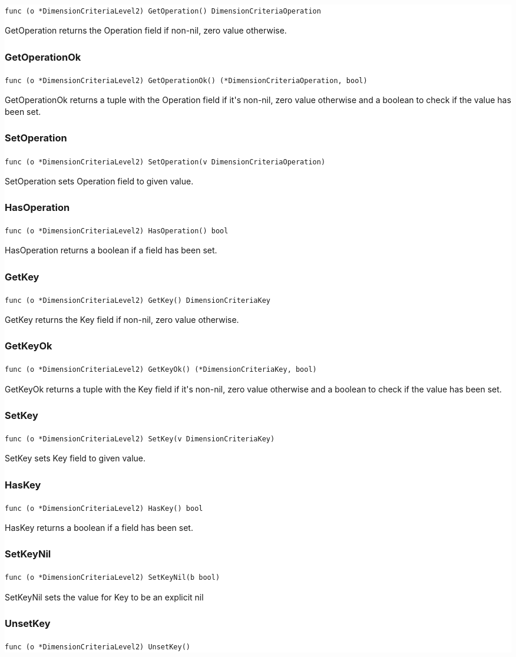 `func (o *DimensionCriteriaLevel2) GetOperation() DimensionCriteriaOperation`

GetOperation returns the Operation field if non-nil, zero value otherwise.

### GetOperationOk

`func (o *DimensionCriteriaLevel2) GetOperationOk() (*DimensionCriteriaOperation, bool)`

GetOperationOk returns a tuple with the Operation field if it's non-nil, zero value otherwise
and a boolean to check if the value has been set.

### SetOperation

`func (o *DimensionCriteriaLevel2) SetOperation(v DimensionCriteriaOperation)`

SetOperation sets Operation field to given value.

### HasOperation

`func (o *DimensionCriteriaLevel2) HasOperation() bool`

HasOperation returns a boolean if a field has been set.

### GetKey

`func (o *DimensionCriteriaLevel2) GetKey() DimensionCriteriaKey`

GetKey returns the Key field if non-nil, zero value otherwise.

### GetKeyOk

`func (o *DimensionCriteriaLevel2) GetKeyOk() (*DimensionCriteriaKey, bool)`

GetKeyOk returns a tuple with the Key field if it's non-nil, zero value otherwise
and a boolean to check if the value has been set.

### SetKey

`func (o *DimensionCriteriaLevel2) SetKey(v DimensionCriteriaKey)`

SetKey sets Key field to given value.

### HasKey

`func (o *DimensionCriteriaLevel2) HasKey() bool`

HasKey returns a boolean if a field has been set.

### SetKeyNil

`func (o *DimensionCriteriaLevel2) SetKeyNil(b bool)`

 SetKeyNil sets the value for Key to be an explicit nil

### UnsetKey
`func (o *DimensionCriteriaLevel2) UnsetKey()`

